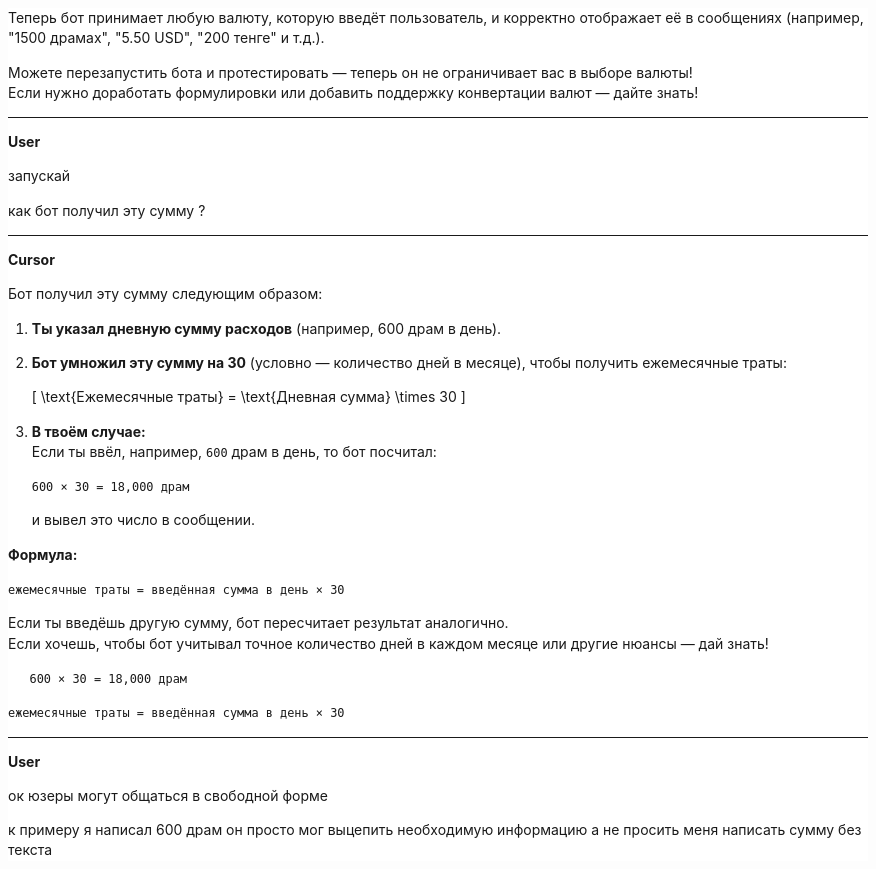 Теперь бот принимает любую валюту, которую введёт пользователь, и корректно отображает её в сообщениях (например, "1500 драмах", "5.50 USD", "200 тенге" и т.д.).

Можете перезапустить бота и протестировать — теперь он не ограничивает вас в выборе валюты!  
Если нужно доработать формулировки или добавить поддержку конвертации валют — дайте знать!

---

**User**

запускай

как бот получил эту сумму ? 

---

**Cursor**

Бот получил эту сумму следующим образом:

1. **Ты указал дневную сумму расходов** (например, 600 драм в день).
2. **Бот умножил эту сумму на 30** (условно — количество дней в месяце), чтобы получить ежемесячные траты:
   
   \[
   \text{Ежемесячные траты} = \text{Дневная сумма} \times 30
   \]

3. **В твоём случае:**  
   Если ты ввёл, например, `600` драм в день, то бот посчитал:
   ```
   600 × 30 = 18,000 драм
   ```
   и вывел это число в сообщении.

**Формула:**  
```
ежемесячные траты = введённая сумма в день × 30
```

Если ты введёшь другую сумму, бот пересчитает результат аналогично.  
Если хочешь, чтобы бот учитывал точное количество дней в каждом месяце или другие нюансы — дай знать!

```plaintext
   600 × 30 = 18,000 драм
```

```plaintext
ежемесячные траты = введённая сумма в день × 30
```

---

**User**

ок юзеры могут общаться в свободной форме 

к примеру я написал 600 драм он просто мог выцепить необходимую информацию а не просить меня написать сумму без текста 
